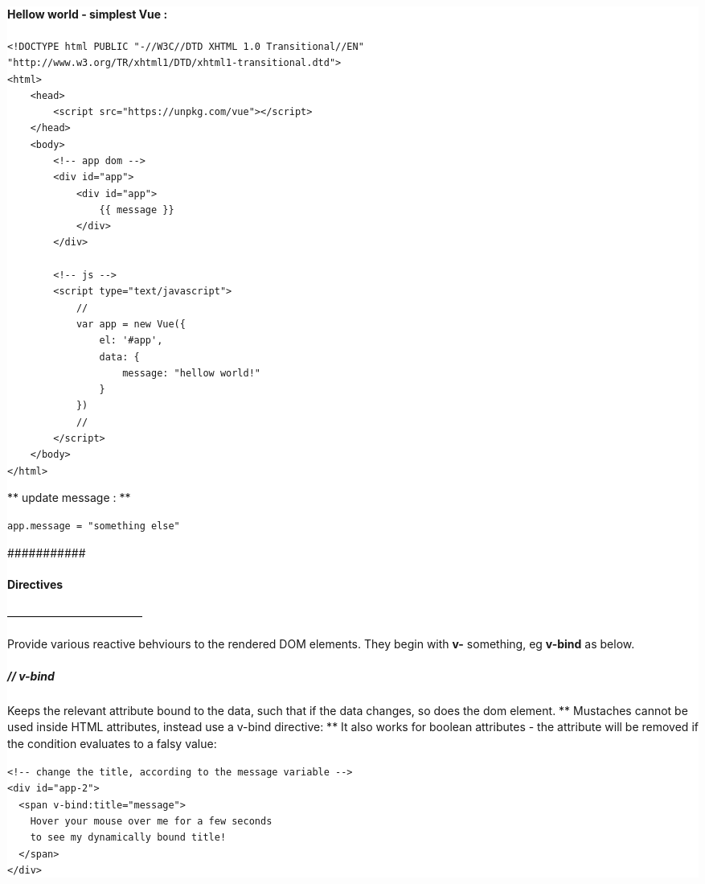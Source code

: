 #### Hellow world - simplest Vue : 

    <!DOCTYPE html PUBLIC "-//W3C//DTD XHTML 1.0 Transitional//EN"
    "http://www.w3.org/TR/xhtml1/DTD/xhtml1-transitional.dtd">
    <html>
        <head>
            <script src="https://unpkg.com/vue"></script>
        </head>
        <body>
            <!-- app dom --> 
            <div id="app">
                <div id="app">
                    {{ message }}
                </div>
            </div>
            
            <!-- js --> 
            <script type="text/javascript">
                //
                var app = new Vue({
                    el: '#app',
                    data: {
                        message: "hellow world!"
                    }
                })
                //
            </script>
        </body>
    </html>

** update message : **

    app.message = "something else"

###########




#### Directives
————————————

Provide various reactive behviours to the rendered DOM elements. 
They begin with **v-** something, eg **v-bind** as below.

##### // v-bind
Keeps the relevant attribute bound to the data, such that if the data changes, so does the dom element.
** Mustaches cannot be used inside HTML attributes, instead use a v-bind directive: **
It also works for boolean attributes - the attribute will be removed if the condition evaluates to a falsy value:

    <!-- change the title, according to the message variable -->
    <div id="app-2">
      <span v-bind:title="message">
        Hover your mouse over me for a few seconds
        to see my dynamically bound title!
      </span>
    </div>
